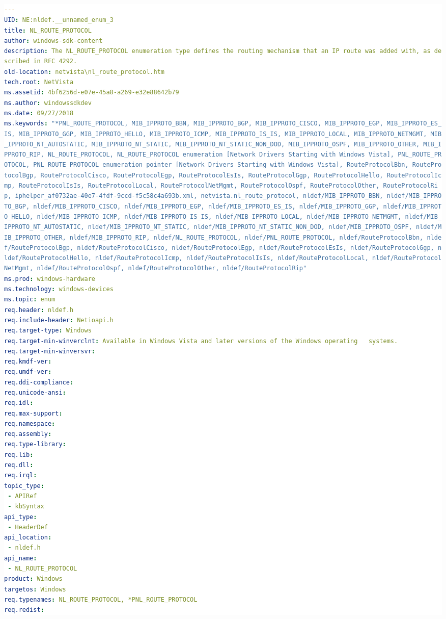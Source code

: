 ```yaml
---
UID: NE:nldef.__unnamed_enum_3
title: NL_ROUTE_PROTOCOL
author: windows-sdk-content
description: The NL_ROUTE_PROTOCOL enumeration type defines the routing mechanism that an IP route was added with, as described in RFC 4292.
old-location: netvista\nl_route_protocol.htm
tech.root: NetVista
ms.assetid: 4bf6256d-e07e-45a8-a269-e32e88642b79
ms.author: windowssdkdev
ms.date: 09/27/2018
ms.keywords: "*PNL_ROUTE_PROTOCOL, MIB_IPPROTO_BBN, MIB_IPPROTO_BGP, MIB_IPPROTO_CISCO, MIB_IPPROTO_EGP, MIB_IPPROTO_ES_IS, MIB_IPPROTO_GGP, MIB_IPPROTO_HELLO, MIB_IPPROTO_ICMP, MIB_IPPROTO_IS_IS, MIB_IPPROTO_LOCAL, MIB_IPPROTO_NETMGMT, MIB_IPPROTO_NT_AUTOSTATIC, MIB_IPPROTO_NT_STATIC, MIB_IPPROTO_NT_STATIC_NON_DOD, MIB_IPPROTO_OSPF, MIB_IPPROTO_OTHER, MIB_IPPROTO_RIP, NL_ROUTE_PROTOCOL, NL_ROUTE_PROTOCOL enumeration [Network Drivers Starting with Windows Vista], PNL_ROUTE_PROTOCOL, PNL_ROUTE_PROTOCOL enumeration pointer [Network Drivers Starting with Windows Vista], RouteProtocolBbn, RouteProtocolBgp, RouteProtocolCisco, RouteProtocolEgp, RouteProtocolEsIs, RouteProtocolGgp, RouteProtocolHello, RouteProtocolIcmp, RouteProtocolIsIs, RouteProtocolLocal, RouteProtocolNetMgmt, RouteProtocolOspf, RouteProtocolOther, RouteProtocolRip, iphelper_af0732ae-40e7-4fdf-9ccd-f5c58c4a693b.xml, netvista.nl_route_protocol, nldef/MIB_IPPROTO_BBN, nldef/MIB_IPPROTO_BGP, nldef/MIB_IPPROTO_CISCO, nldef/MIB_IPPROTO_EGP, nldef/MIB_IPPROTO_ES_IS, nldef/MIB_IPPROTO_GGP, nldef/MIB_IPPROTO_HELLO, nldef/MIB_IPPROTO_ICMP, nldef/MIB_IPPROTO_IS_IS, nldef/MIB_IPPROTO_LOCAL, nldef/MIB_IPPROTO_NETMGMT, nldef/MIB_IPPROTO_NT_AUTOSTATIC, nldef/MIB_IPPROTO_NT_STATIC, nldef/MIB_IPPROTO_NT_STATIC_NON_DOD, nldef/MIB_IPPROTO_OSPF, nldef/MIB_IPPROTO_OTHER, nldef/MIB_IPPROTO_RIP, nldef/NL_ROUTE_PROTOCOL, nldef/PNL_ROUTE_PROTOCOL, nldef/RouteProtocolBbn, nldef/RouteProtocolBgp, nldef/RouteProtocolCisco, nldef/RouteProtocolEgp, nldef/RouteProtocolEsIs, nldef/RouteProtocolGgp, nldef/RouteProtocolHello, nldef/RouteProtocolIcmp, nldef/RouteProtocolIsIs, nldef/RouteProtocolLocal, nldef/RouteProtocolNetMgmt, nldef/RouteProtocolOspf, nldef/RouteProtocolOther, nldef/RouteProtocolRip"
ms.prod: windows-hardware
ms.technology: windows-devices
ms.topic: enum
req.header: nldef.h
req.include-header: Netioapi.h
req.target-type: Windows
req.target-min-winverclnt: Available in Windows Vista and later versions of the Windows operating   systems.
req.target-min-winversvr: 
req.kmdf-ver: 
req.umdf-ver: 
req.ddi-compliance: 
req.unicode-ansi: 
req.idl: 
req.max-support: 
req.namespace: 
req.assembly: 
req.type-library: 
req.lib: 
req.dll: 
req.irql: 
topic_type:
 - APIRef
 - kbSyntax
api_type:
 - HeaderDef
api_location:
 - nldef.h
api_name:
 - NL_ROUTE_PROTOCOL
product: Windows
targetos: Windows
req.typenames: NL_ROUTE_PROTOCOL, *PNL_ROUTE_PROTOCOL
req.redist: 
```